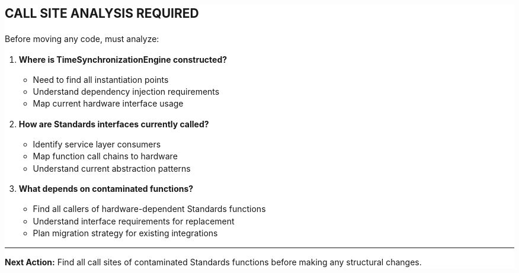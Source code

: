 
## CALL SITE ANALYSIS REQUIRED

Before moving any code, must analyze:

1. **Where is TimeSynchronizationEngine constructed?**
   - Need to find all instantiation points
   - Understand dependency injection requirements
   - Map current hardware interface usage

2. **How are Standards interfaces currently called?**
   - Identify service layer consumers
   - Map function call chains to hardware
   - Understand current abstraction patterns

3. **What depends on contaminated functions?**
   - Find all callers of hardware-dependent Standards functions
   - Understand interface requirements for replacement
   - Plan migration strategy for existing integrations

---

**Next Action:** Find all call sites of contaminated Standards functions before making any structural changes.
